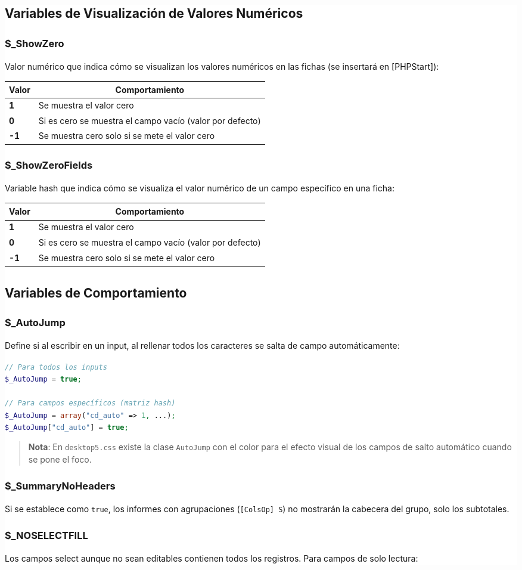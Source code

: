 ## Variables de Visualización de Valores Numéricos

### $_ShowZero
Valor numérico que indica cómo se visualizan los valores numéricos en las fichas (se insertará en [PHPStart]):

| Valor | Comportamiento |
|-------|---------------|
| **1** | Se muestra el valor cero |
| **0** | Si es cero se muestra el campo vacío (valor por defecto) |
| **-1** | Se muestra cero solo si se mete el valor cero |

### $_ShowZeroFields
Variable hash que indica cómo se visualiza el valor numérico de un campo específico en una ficha:

| Valor | Comportamiento |
|-------|---------------|
| **1** | Se muestra el valor cero |
| **0** | Si es cero se muestra el campo vacío (valor por defecto) |
| **-1** | Se muestra cero solo si se mete el valor cero |

## Variables de Comportamiento

### $_AutoJump
Define si al escribir en un input, al rellenar todos los caracteres se salta de campo automáticamente:

```php
// Para todos los inputs
$_AutoJump = true;

// Para campos específicos (matriz hash)
$_AutoJump = array("cd_auto" => 1, ...);
$_AutoJump["cd_auto"] = true;
```

> **Nota**: En `desktop5.css` existe la clase `AutoJump` con el color para el efecto visual de los campos de salto automático cuando se pone el foco.

### $_SummaryNoHeaders
Si se establece como `true`, los informes con agrupaciones (`[ColsOp] S`) no mostrarán la cabecera del grupo, solo los subtotales.

### $_NOSELECTFILL
Los campos select aunque no sean editables contienen todos los registros. Para campos de solo lectura:

